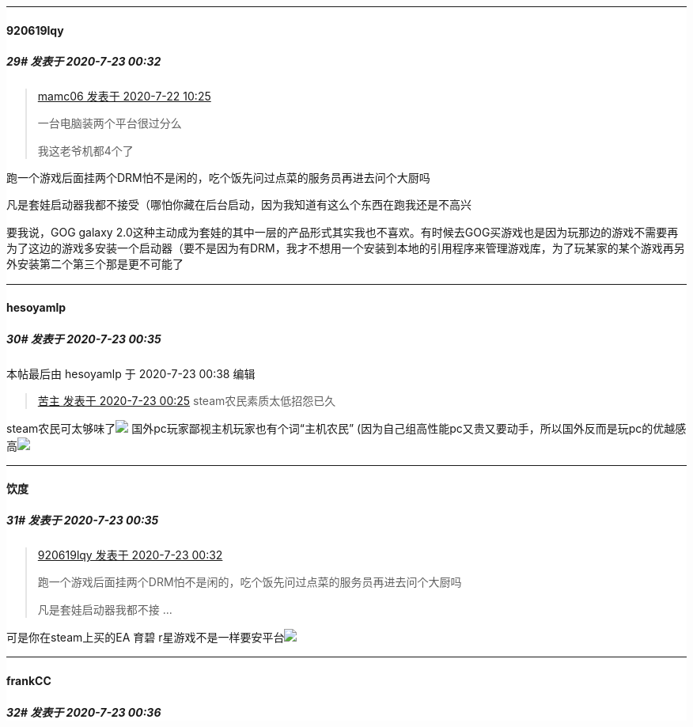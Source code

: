 
-----

####  920619lqy  
##### 29#       发表于 2020-7-23 00:32


<blockquote><a href="httphttps://bbs.saraba1st.com/2b/forum.php?mod=redirect&amp;goto=findpost&amp;pid=48189063&amp;ptid=1950653" target="_blank">mamc06 发表于 2020-7-22 10:25</a>

一台电脑装两个平台很过分么

我这老爷机都4个了</blockquote>
跑一个游戏后面挂两个DRM怕不是闲的，吃个饭先问过点菜的服务员再进去问个大厨吗

凡是套娃启动器我都不接受（哪怕你藏在后台启动，因为我知道有这么个东西在跑我还是不高兴


要我说，GOG galaxy 2.0这种主动成为套娃的其中一层的产品形式其实我也不喜欢。有时候去GOG买游戏也是因为玩那边的游戏不需要再为了这边的游戏多安装一个启动器（要不是因为有DRM，我才不想用一个安装到本地的引用程序来管理游戏库，为了玩某家的某个游戏再另外安装第二个第三个那是更不可能了


-----

####  hesoyamlp  
##### 30#       发表于 2020-7-23 00:35


 本帖最后由 hesoyamlp 于 2020-7-23 00:38 编辑 
<blockquote><a href="httphttps://bbs.saraba1st.com/2b/forum.php?mod=redirect&amp;goto=findpost&amp;pid=48189066&amp;ptid=1950653" target="_blank">苦主 发表于 2020-7-23 00:25</a>
steam农民素质太低招怨已久</blockquote>
steam农民可太够味了<img src="https://static.saraba1st.com/image/smiley/face2017/035.png" referrerpolicy="no-referrer">
国外pc玩家鄙视主机玩家也有个词“主机农民”
(因为自己组高性能pc又贵又要动手，所以国外反而是玩pc的优越感高<img src="https://static.saraba1st.com/image/smiley/face2017/037.png" referrerpolicy="no-referrer">


-----

####  饮度  
##### 31#       发表于 2020-7-23 00:35


<blockquote><a href="httphttps://bbs.saraba1st.com/2b/forum.php?mod=redirect&amp;goto=findpost&amp;pid=48189112&amp;ptid=1950653" target="_blank">920619lqy 发表于 2020-7-23 00:32</a>

跑一个游戏后面挂两个DRM怕不是闲的，吃个饭先问过点菜的服务员再进去问个大厨吗

凡是套娃启动器我都不接 ...</blockquote>
可是你在steam上买的EA 育碧 r星游戏不是一样要安平台<img src="https://static.saraba1st.com/image/smiley/face2017/067.png" referrerpolicy="no-referrer">


-----

####  frankCC  
##### 32#       发表于 2020-7-23 00:36
